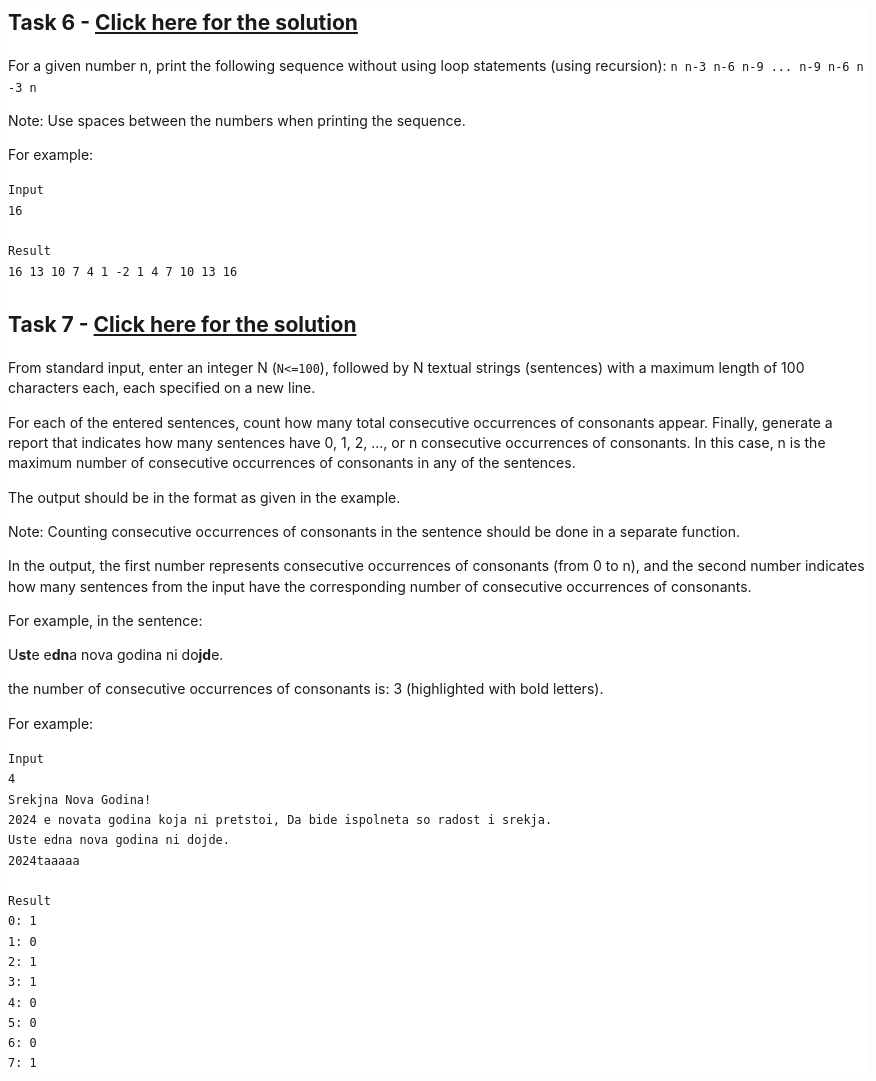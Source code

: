 ## Task 6 - [Click here for the solution](./question_6.cpp)

For a given number n, print the following sequence without using loop statements (using recursion): `n n-3 n-6 n-9 ... n-9 n-6 n-3 n`

Note: Use spaces between the numbers when printing the sequence.

For example:
```
Input
16

Result
16 13 10 7 4 1 -2 1 4 7 10 13 16
```

## Task 7 - [Click here for the solution](./question_7.cpp)

From standard input, enter an integer N (`N<=100`), followed by N textual strings (sentences) with a maximum length of 100 characters each, each specified on a new line.

For each of the entered sentences, count how many total consecutive occurrences of consonants appear. Finally, generate a report that indicates how many sentences have 0, 1, 2, ..., or n consecutive occurrences of consonants. In this case, n is the maximum number of consecutive occurrences of consonants in any of the sentences.



The output should be in the format as given in the example.

Note: Counting consecutive occurrences of consonants in the sentence should be done in a separate function.



In the output, the first number represents consecutive occurrences of consonants (from 0 to n), and the second number indicates how many sentences from the input have the corresponding number of consecutive occurrences of consonants.

For example, in the sentence:


U**st**e e**dn**a nova godina ni do**jd**e.

the number of consecutive occurrences of consonants is: 3 (highlighted with bold letters).



For example:
```
Input	
4
Srekjna Nova Godina!
2024 e novata godina koja ni pretstoi, Da bide ispolneta so radost i srekja. 
Uste edna nova godina ni dojde.
2024taaaaa

Result
0: 1
1: 0
2: 1
3: 1
4: 0
5: 0
6: 0
7: 1
```
